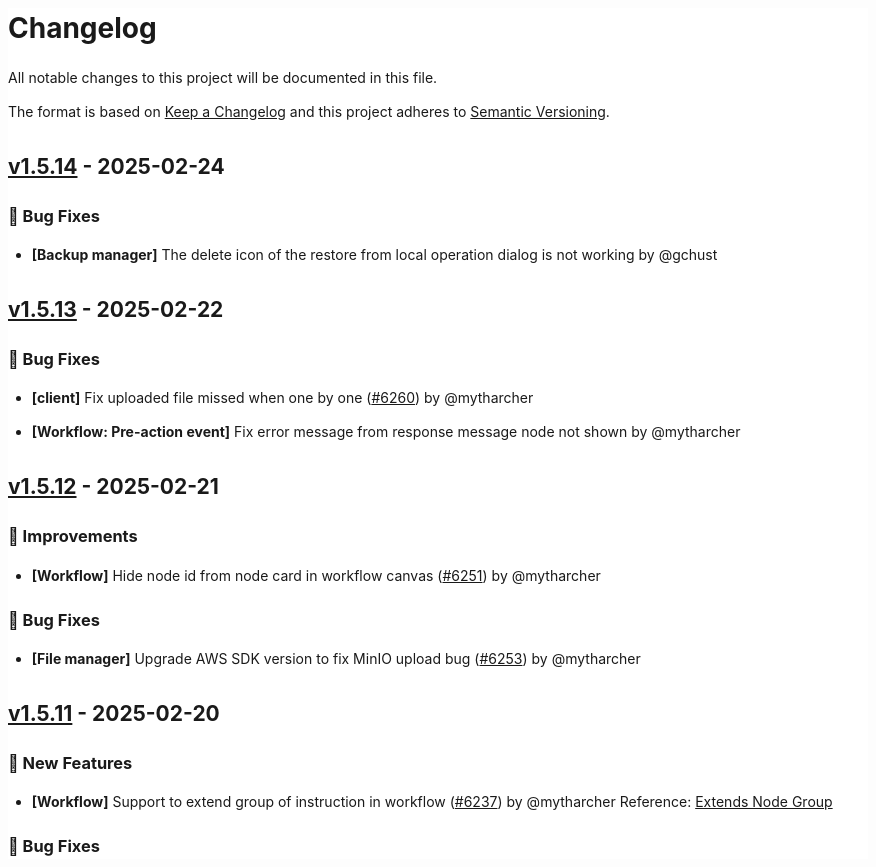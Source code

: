 # Changelog

All notable changes to this project will be documented in this file.

The format is based on [Keep a Changelog](https://keepachangelog.com/en/1.0.0/)
and this project adheres to [Semantic Versioning](https://semver.org/spec/v2.0.0.html).

## [v1.5.14](https://github.com/nocobase/nocobase/compare/v1.5.13...v1.5.14) - 2025-02-24

### 🐛 Bug Fixes

- **[Backup manager]** The delete icon of the restore from local operation dialog is not working by @gchust

## [v1.5.13](https://github.com/nocobase/nocobase/compare/v1.5.12...v1.5.13) - 2025-02-22

### 🐛 Bug Fixes

- **[client]** Fix uploaded file missed when one by one ([#6260](https://github.com/nocobase/nocobase/pull/6260)) by @mytharcher

- **[Workflow: Pre-action event]** Fix error message from response message node not shown by @mytharcher

## [v1.5.12](https://github.com/nocobase/nocobase/compare/v1.5.11...v1.5.12) - 2025-02-21

### 🚀 Improvements

- **[Workflow]** Hide node id from node card in workflow canvas ([#6251](https://github.com/nocobase/nocobase/pull/6251)) by @mytharcher

### 🐛 Bug Fixes

- **[File manager]** Upgrade AWS SDK version to fix MinIO upload bug ([#6253](https://github.com/nocobase/nocobase/pull/6253)) by @mytharcher

## [v1.5.11](https://github.com/nocobase/nocobase/compare/v1.5.10...v1.5.11) - 2025-02-20

### 🎉 New Features

- **[Workflow]** Support to extend group of instruction in workflow ([#6237](https://github.com/nocobase/nocobase/pull/6237)) by @mytharcher
Reference: [Extends Node Group](https://docs.nocobase.com/handbook/workflow/development/api#registerinstructiongroup)
### 🐛 Bug Fixes
